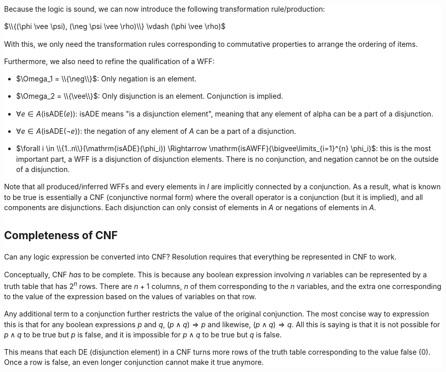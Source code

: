 Because the logic is sound, we can now introduce the following
transformation rule/production:

$\\{(\phi \vee \psi), (\neg \psi \vee \rho)\\} \vdash (\phi \vee \rho)$

With this, we only need the transformation rules corresponding to
commutative properties to arrange the ordering of items.

Furthermore, we also need to refine the qualification of a WFF:

-   $\Omega_1 = \\{\neg\\}$: Only negation is an element.

-   $\Omega_2 = \\{\vee\\}$: Only disjunction is an element. Conjunction
    is implied.

-   $\forall e \in A(\mathrm{isADE}(e))$: $\mathrm{isADE}$ means "is a
    disjunction element", meaning that any element of alpha can be a
    part of a disjunction.

-   $\forall e \in A(\mathrm{isADE}(\neg e))$: the negation of any
    element of $A$ can be a part of a disjunction.

-   $\forall i \in \\{1..n\\}(\mathrm{isADE}(\phi_i)) \Rightarrow
                \mathrm{isAWFF}(\bigvee\limits_{i=1}^{n} \phi_i)$: this
    is the most important part, a WFF is a disjunction of disjunction
    elements. There is no conjunction, and negation cannot be on the
    outside of a disjunction.

Note that all produced/inferred WFFs and every elements in $I$ are
implicitly connected by a conjunction. As a result, what is known to be
true is essentially a CNF (conjunctive normal form) where the overall
operator is a conjunction (but it is implied), and all components are
disjunctions. Each disjunction can only consist of elements in $A$ or
negations of elements in $A$.

## Completeness of CNF

Can any logic expression be converted into CNF? Resolution requires that
everything be represented in CNF to work.

Conceptually, CNF *has* to be complete. This is because any boolean
expression involving $n$ variables can be represented by a truth table
that has $2^n$ rows. There are $n+1$ columns, $n$ of them corresponding
to the $n$ variables, and the extra one corresponding to the value of
the expression based on the values of variables on that row.

Any additional term to a conjunction further restricts the value of the
original conjunction. The most concise way to expression this is that
for any boolean expressions $p$ and $q$, $(p \wedge q) \Rightarrow p$
and likewise, $(p \wedge q) \Rightarrow q$. All this is saying is that
it is not possible for $p \wedge q$ to be true but $p$ is false, and it
is impossible for $p \wedge q$ to be true but $q$ is false.

This means that each DE (disjunction element) in a CNF turns more rows
of the truth table corresponding to the value false ($0$). Once a row is
false, an even longer conjunction cannot make it true anymore.
